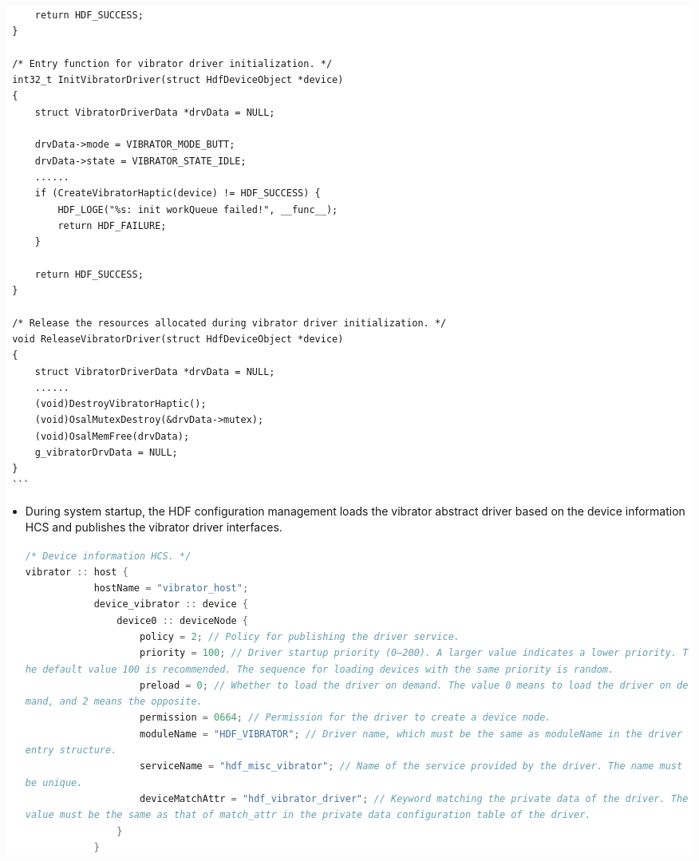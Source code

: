          return HDF_SUCCESS;
     }

     /* Entry function for vibrator driver initialization. */
     int32_t InitVibratorDriver(struct HdfDeviceObject *device)
     {
         struct VibratorDriverData *drvData = NULL;

         drvData->mode = VIBRATOR_MODE_BUTT;
         drvData->state = VIBRATOR_STATE_IDLE;
         ......
         if (CreateVibratorHaptic(device) != HDF_SUCCESS) {
             HDF_LOGE("%s: init workQueue failed!", __func__);
             return HDF_FAILURE;
         }

         return HDF_SUCCESS;
     }

     /* Release the resources allocated during vibrator driver initialization. */
     void ReleaseVibratorDriver(struct HdfDeviceObject *device)
     {
         struct VibratorDriverData *drvData = NULL;
         ......
         (void)DestroyVibratorHaptic();
         (void)OsalMutexDestroy(&drvData->mutex);
         (void)OsalMemFree(drvData);
         g_vibratorDrvData = NULL;
     }
     ```

   - During system startup, the HDF configuration management loads the vibrator abstract driver based on the device information HCS and publishes the vibrator driver interfaces.

     ```c
     /* Device information HCS. */
     vibrator :: host {
                 hostName = "vibrator_host";
                 device_vibrator :: device {
                     device0 :: deviceNode {
                         policy = 2; // Policy for publishing the driver service.
                         priority = 100; // Driver startup priority (0–200). A larger value indicates a lower priority. The default value 100 is recommended. The sequence for loading devices with the same priority is random.
                         preload = 0; // Whether to load the driver on demand. The value 0 means to load the driver on demand, and 2 means the opposite.
                         permission = 0664; // Permission for the driver to create a device node.
                         moduleName = "HDF_VIBRATOR"; // Driver name, which must be the same as moduleName in the driver entry structure.
                         serviceName = "hdf_misc_vibrator"; // Name of the service provided by the driver. The name must be unique.
                         deviceMatchAttr = "hdf_vibrator_driver"; // Keyword matching the private data of the driver. The value must be the same as that of match_attr in the private data configuration table of the driver.
                     }
                 }
     ```
